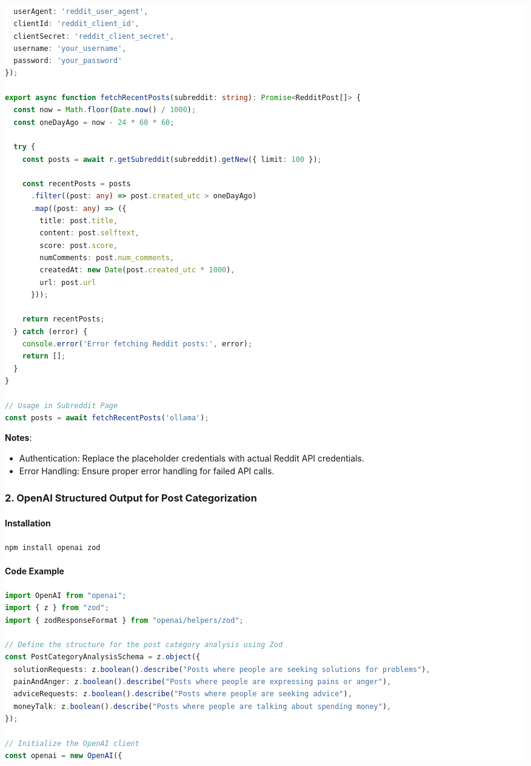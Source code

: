 ```typescript
  userAgent: 'reddit_user_agent',
  clientId: 'reddit_client_id',
  clientSecret: 'reddit_client_secret',
  username: 'your_username',
  password: 'your_password'
});

export async function fetchRecentPosts(subreddit: string): Promise<RedditPost[]> {
  const now = Math.floor(Date.now() / 1000);
  const oneDayAgo = now - 24 * 60 * 60;

  try {
    const posts = await r.getSubreddit(subreddit).getNew({ limit: 100 });
    
    const recentPosts = posts
      .filter((post: any) => post.created_utc > oneDayAgo)
      .map((post: any) => ({
        title: post.title,
        content: post.selftext,
        score: post.score,
        numComments: post.num_comments,
        createdAt: new Date(post.created_utc * 1000),
        url: post.url
      }));

    return recentPosts;
  } catch (error) {
    console.error('Error fetching Reddit posts:', error);
    return [];
  }
}

// Usage in Subreddit Page
const posts = await fetchRecentPosts('ollama');
```

**Notes**:
- Authentication: Replace the placeholder credentials with actual Reddit API credentials.
- Error Handling: Ensure proper error handling for failed API calls.

### 2. OpenAI Structured Output for Post Categorization

#### Installation

```bash
npm install openai zod
```

#### Code Example

```typescript
import OpenAI from "openai";
import { z } from "zod";
import { zodResponseFormat } from "openai/helpers/zod";

// Define the structure for the post category analysis using Zod
const PostCategoryAnalysisSchema = z.object({
  solutionRequests: z.boolean().describe("Posts where people are seeking solutions for problems"),
  painAndAnger: z.boolean().describe("Posts where people are expressing pains or anger"),
  adviceRequests: z.boolean().describe("Posts where people are seeking advice"),
  moneyTalk: z.boolean().describe("Posts where people are talking about spending money"),
});

// Initialize the OpenAI client
const openai = new OpenAI({
```